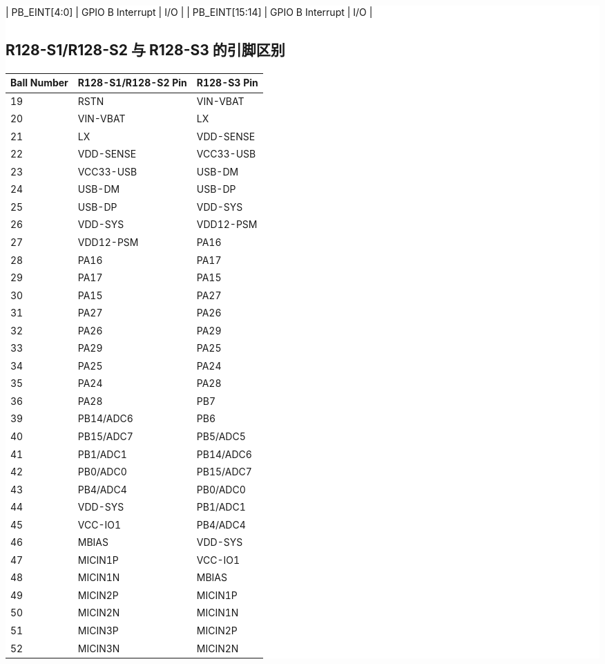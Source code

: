 | PB_EINT[4:0]                                                 | GPIO B Interrupt                                             | I/O   |
| PB_EINT[15:14]                                               | GPIO B Interrupt                                             | I/O   |

## R128-S1/R128-S2 与 R128-S3 的引脚区别

| Ball Number | R128-S1/R128-S2 Pin | R128-S3 Pin |
| :---------- | :------------------ | :---------- |
| 19          | RSTN                | VIN-VBAT    |
| 20          | VIN-VBAT            | LX          |
| 21          | LX                  | VDD-SENSE   |
| 22          | VDD-SENSE           | VCC33-USB   |
| 23          | VCC33-USB           | USB-DM      |
| 24          | USB-DM              | USB-DP      |
| 25          | USB-DP              | VDD-SYS     |
| 26          | VDD-SYS             | VDD12-PSM   |
| 27          | VDD12-PSM           | PA16        |
| 28          | PA16                | PA17        |
| 29          | PA17                | PA15        |
| 30          | PA15                | PA27        |
| 31          | PA27                | PA26        |
| 32          | PA26                | PA29        |
| 33          | PA29                | PA25        |
| 34          | PA25                | PA24        |
| 35          | PA24                | PA28        |
| 36          | PA28                | PB7         |
| 39          | PB14/ADC6           | PB6         |
| 40          | PB15/ADC7           | PB5/ADC5    |
| 41          | PB1/ADC1            | PB14/ADC6   |
| 42          | PB0/ADC0            | PB15/ADC7   |
| 43          | PB4/ADC4            | PB0/ADC0    |
| 44          | VDD-SYS             | PB1/ADC1    |
| 45          | VCC-IO1             | PB4/ADC4    |
| 46          | MBIAS               | VDD-SYS     |
| 47          | MICIN1P             | VCC-IO1     |
| 48          | MICIN1N             | MBIAS       |
| 49          | MICIN2P             | MICIN1P     |
| 50          | MICIN2N             | MICIN1N     |
| 51          | MICIN3P             | MICIN2P     |
| 52          | MICIN3N             | MICIN2N     |